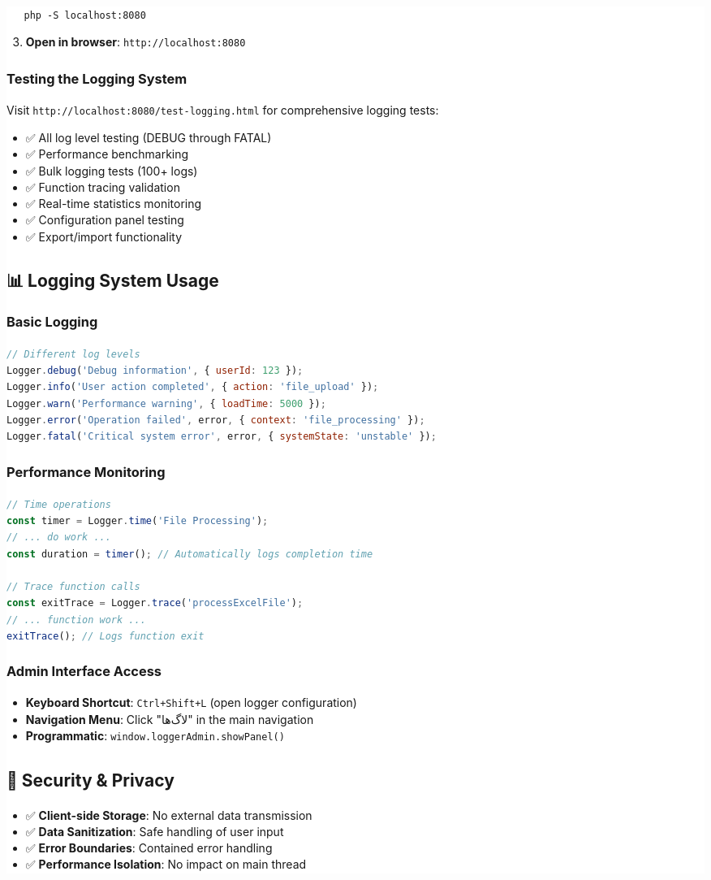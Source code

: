 ```
   php -S localhost:8080
   ```
3. **Open in browser**: `http://localhost:8080`

### Testing the Logging System

Visit `http://localhost:8080/test-logging.html` for comprehensive logging tests:
- ✅ All log level testing (DEBUG through FATAL)
- ✅ Performance benchmarking
- ✅ Bulk logging tests (100+ logs)
- ✅ Function tracing validation
- ✅ Real-time statistics monitoring
- ✅ Configuration panel testing
- ✅ Export/import functionality

## 📊 Logging System Usage

### Basic Logging
```javascript
// Different log levels
Logger.debug('Debug information', { userId: 123 });
Logger.info('User action completed', { action: 'file_upload' });
Logger.warn('Performance warning', { loadTime: 5000 });
Logger.error('Operation failed', error, { context: 'file_processing' });
Logger.fatal('Critical system error', error, { systemState: 'unstable' });
```

### Performance Monitoring
```javascript
// Time operations
const timer = Logger.time('File Processing');
// ... do work ...
const duration = timer(); // Automatically logs completion time

// Trace function calls
const exitTrace = Logger.trace('processExcelFile');
// ... function work ...
exitTrace(); // Logs function exit
```

### Admin Interface Access
- **Keyboard Shortcut**: `Ctrl+Shift+L` (open logger configuration)
- **Navigation Menu**: Click "لاگ‌ها" in the main navigation
- **Programmatic**: `window.loggerAdmin.showPanel()`

## 🔐 Security & Privacy

- ✅ **Client-side Storage**: No external data transmission
- ✅ **Data Sanitization**: Safe handling of user input
- ✅ **Error Boundaries**: Contained error handling
- ✅ **Performance Isolation**: No impact on main thread

